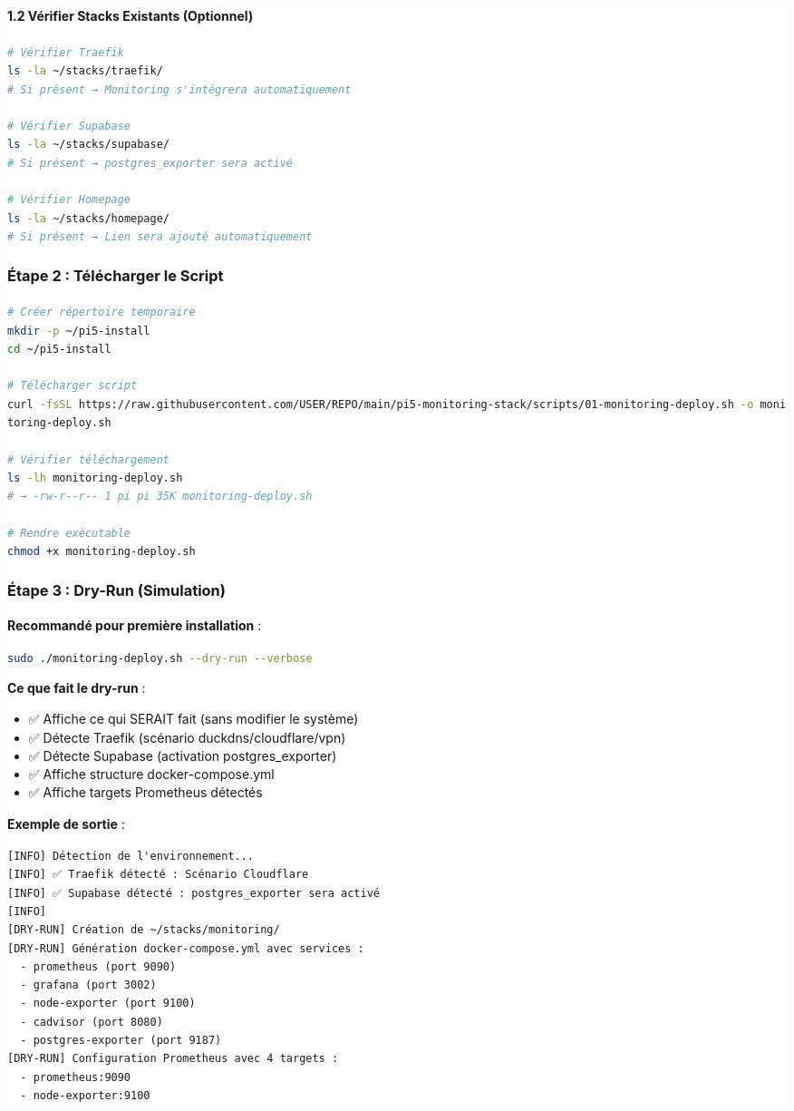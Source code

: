 #### 1.2 Vérifier Stacks Existants (Optionnel)

```bash
# Vérifier Traefik
ls -la ~/stacks/traefik/
# Si présent → Monitoring s'intégrera automatiquement

# Vérifier Supabase
ls -la ~/stacks/supabase/
# Si présent → postgres_exporter sera activé

# Vérifier Homepage
ls -la ~/stacks/homepage/
# Si présent → Lien sera ajouté automatiquement
```

### Étape 2 : Télécharger le Script

```bash
# Créer répertoire temporaire
mkdir -p ~/pi5-install
cd ~/pi5-install

# Télécharger script
curl -fsSL https://raw.githubusercontent.com/USER/REPO/main/pi5-monitoring-stack/scripts/01-monitoring-deploy.sh -o monitoring-deploy.sh

# Vérifier téléchargement
ls -lh monitoring-deploy.sh
# → -rw-r--r-- 1 pi pi 35K monitoring-deploy.sh

# Rendre exécutable
chmod +x monitoring-deploy.sh
```

### Étape 3 : Dry-Run (Simulation)

**Recommandé pour première installation** :

```bash
sudo ./monitoring-deploy.sh --dry-run --verbose
```

**Ce que fait le dry-run** :
- ✅ Affiche ce qui SERAIT fait (sans modifier le système)
- ✅ Détecte Traefik (scénario duckdns/cloudflare/vpn)
- ✅ Détecte Supabase (activation postgres_exporter)
- ✅ Affiche structure docker-compose.yml
- ✅ Affiche targets Prometheus détectés

**Exemple de sortie** :

```
[INFO] Détection de l'environnement...
[INFO] ✅ Traefik détecté : Scénario Cloudflare
[INFO] ✅ Supabase détecté : postgres_exporter sera activé
[INFO]
[DRY-RUN] Création de ~/stacks/monitoring/
[DRY-RUN] Génération docker-compose.yml avec services :
  - prometheus (port 9090)
  - grafana (port 3002)
  - node-exporter (port 9100)
  - cadvisor (port 8080)
  - postgres-exporter (port 9187)
[DRY-RUN] Configuration Prometheus avec 4 targets :
  - prometheus:9090
  - node-exporter:9100
```